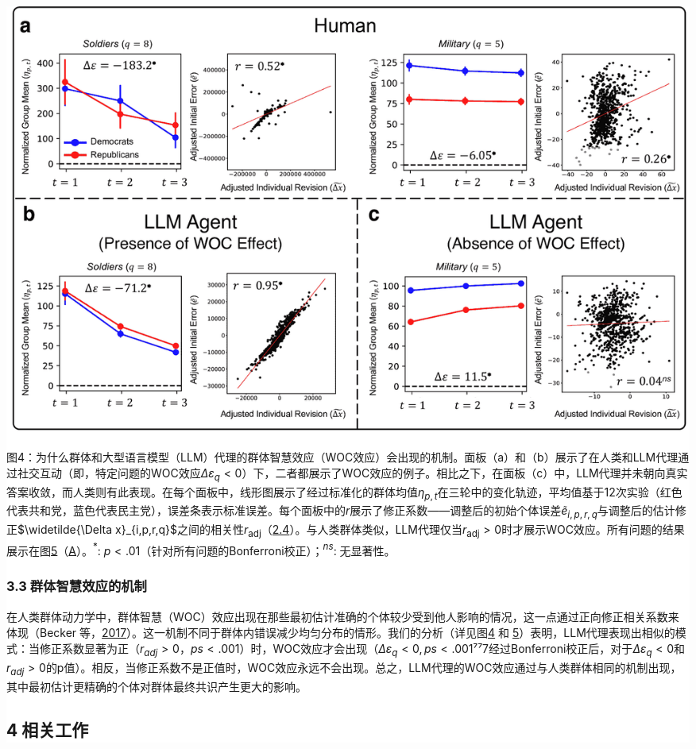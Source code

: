 ![参见说明文字](img/2777ca3770bab2d7da2b663d64dfa8cf.png)

图4：为什么群体和大型语言模型（LLM）代理的群体智慧效应（WOC效应）会出现的机制。面板（a）和（b）展示了在人类和LLM代理通过社交互动（即，特定问题的WOC效应$\Delta\varepsilon_{q}<0$）下，二者都展示了WOC效应的例子。相比之下，在面板（c）中，LLM代理并未朝向真实答案收敛，而人类则有此表现。在每个面板中，线形图展示了经过标准化的群体均值$\eta_{p,t}$在三轮中的变化轨迹，平均值基于12次实验（红色代表共和党，蓝色代表民主党），误差条表示标准误差。每个面板中的$r$展示了修正系数——调整后的初始个体误差$\widetilde{e}_{i,p,r,q}$与调整后的估计修正$\widetilde{\Delta x}_{i,p,r,q}$之间的相关性$r_{\text{adj}}$（[2.4](https://arxiv.org/html/2311.09665v2#S2.SS4 "2.4 评估指标 ‣ 2 方法 ‣ 党派群体的智慧：比较人类与基于LLM的代理的集体智慧")）。与人类群体类似，LLM代理仅当$r_{\text{adj}}>0$时才展示WOC效应。所有问题的结果展示在图[5](https://arxiv.org/html/2311.09665v2#A1.F5 "图5 ‣ 附录A 修正系数的结果 ‣ 党派群体的智慧：比较人类与基于LLM的代理的集体智慧")（[A](https://arxiv.org/html/2311.09665v2#A1 "附录A 修正系数的结果 ‣ 党派群体的智慧：比较人类与基于LLM的代理的集体智慧")）。${}^{*}$: $p<.01$（针对所有问题的Bonferroni校正）；${}^{\textit{ns}}$: 无显著性。

### 3.3 群体智慧效应的机制

在人类群体动力学中，群体智慧（WOC）效应出现在那些最初估计准确的个体较少受到他人影响的情况，这一点通过正向修正相关系数来体现（Becker 等，[2017](https://arxiv.org/html/2311.09665v2#bib.bib1)）。这一机制不同于群体内错误减少均匀分布的情形。我们的分析（详见图[4](https://arxiv.org/html/2311.09665v2#S3.F4 "Figure 4 ‣ 3.2 Impact of Fine-Tuning on Enhancing Human-Like Dynamics ‣ 3 Results and Discussion ‣ The Wisdom of Partisan Crowds: Comparing Collective Intelligence in Humans and LLM-based Agents") 和 [5](https://arxiv.org/html/2311.09665v2#A1.F5 "Figure 5 ‣ Appendix A Results of Revision Coefficient ‣ The Wisdom of Partisan Crowds: Comparing Collective Intelligence in Humans and LLM-based Agents")）表明，LLM代理表现出相似的模式：当修正系数显著为正（$r_{adj}>0$，$ps<.001$）时，WOC效应才会出现（$\Delta\varepsilon_{q}<0, ps<.001$⁷⁷7经过Bonferroni校正后，对于$\Delta\varepsilon_{q}<0$和$r_{adj}>0$的p值）。相反，当修正系数不是正值时，WOC效应永远不会出现。总之，LLM代理的WOC效应通过与人类群体相同的机制出现，其中最初估计更精确的个体对群体最终共识产生更大的影响。

## 4 相关工作
